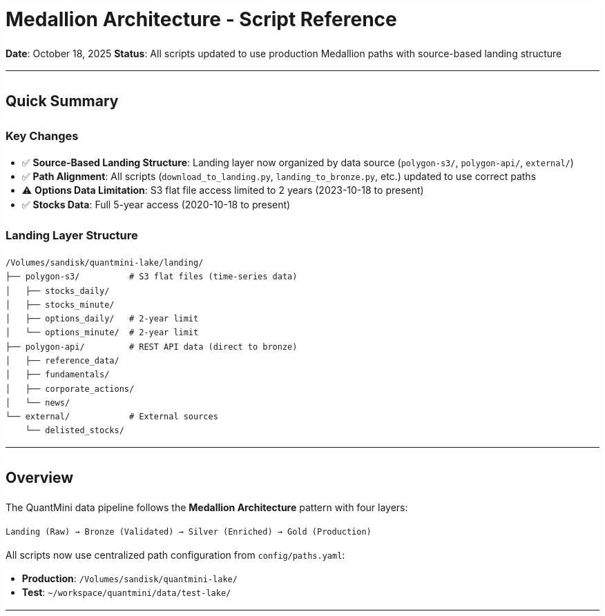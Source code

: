 # Medallion Architecture - Script Reference

**Date**: October 18, 2025
**Status**: All scripts updated to use production Medallion paths with source-based landing structure

---

## Quick Summary

### Key Changes
- ✅ **Source-Based Landing Structure**: Landing layer now organized by data source (`polygon-s3/`, `polygon-api/`, `external/`)
- ✅ **Path Alignment**: All scripts (`download_to_landing.py`, `landing_to_bronze.py`, etc.) updated to use correct paths
- ⚠️ **Options Data Limitation**: S3 flat file access limited to 2 years (2023-10-18 to present)
- ✅ **Stocks Data**: Full 5-year access (2020-10-18 to present)

### Landing Layer Structure
```
/Volumes/sandisk/quantmini-lake/landing/
├── polygon-s3/          # S3 flat files (time-series data)
│   ├── stocks_daily/
│   ├── stocks_minute/
│   ├── options_daily/   # 2-year limit
│   └── options_minute/  # 2-year limit
├── polygon-api/         # REST API data (direct to bronze)
│   ├── reference_data/
│   ├── fundamentals/
│   ├── corporate_actions/
│   └── news/
└── external/            # External sources
    └── delisted_stocks/
```

---

## Overview

The QuantMini data pipeline follows the **Medallion Architecture** pattern with four layers:

```
Landing (Raw) → Bronze (Validated) → Silver (Enriched) → Gold (Production)
```

All scripts now use centralized path configuration from `config/paths.yaml`:
- **Production**: `/Volumes/sandisk/quantmini-lake/`
- **Test**: `~/workspace/quantmini/data/test-lake/`

---
